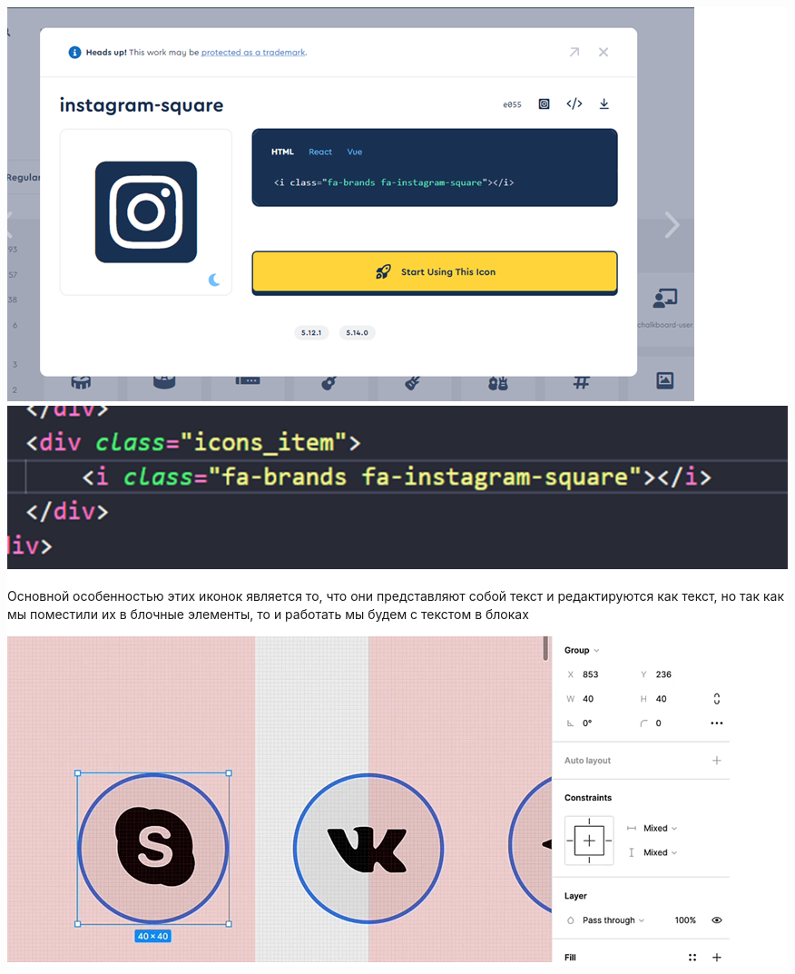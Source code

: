 ![](_png/3f9acd8a7ad242e44b8c14b351c637c7.png)![](_png/bdb41f65d40c757324176049084dbb54.png)

Основной особенностью этих иконок является то, что они представляют собой текст и редактируются как текст, но так как мы поместили их в блочные элементы, то и работать мы будем с текстом в блоках

![](_png/eecfbf5bd04987dde0a5a6d0c7e02add.png)
